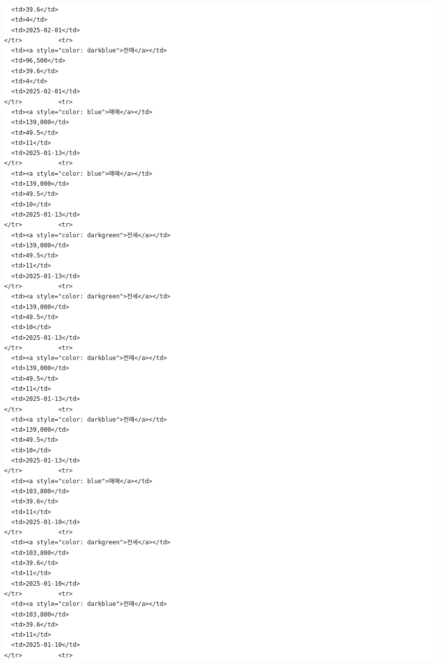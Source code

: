       <td>39.6</td>
      <td>4</td>
      <td>2025-02-01</td>
    </tr>          <tr>
      <td><a style="color: darkblue">전매</a></td>
      <td>96,500</td>
      <td>39.6</td>
      <td>4</td>
      <td>2025-02-01</td>
    </tr>          <tr>
      <td><a style="color: blue">매매</a></td>
      <td>139,000</td>
      <td>49.5</td>
      <td>11</td>
      <td>2025-01-13</td>
    </tr>          <tr>
      <td><a style="color: blue">매매</a></td>
      <td>139,000</td>
      <td>49.5</td>
      <td>10</td>
      <td>2025-01-13</td>
    </tr>          <tr>
      <td><a style="color: darkgreen">전세</a></td>
      <td>139,000</td>
      <td>49.5</td>
      <td>11</td>
      <td>2025-01-13</td>
    </tr>          <tr>
      <td><a style="color: darkgreen">전세</a></td>
      <td>139,000</td>
      <td>49.5</td>
      <td>10</td>
      <td>2025-01-13</td>
    </tr>          <tr>
      <td><a style="color: darkblue">전매</a></td>
      <td>139,000</td>
      <td>49.5</td>
      <td>11</td>
      <td>2025-01-13</td>
    </tr>          <tr>
      <td><a style="color: darkblue">전매</a></td>
      <td>139,000</td>
      <td>49.5</td>
      <td>10</td>
      <td>2025-01-13</td>
    </tr>          <tr>
      <td><a style="color: blue">매매</a></td>
      <td>103,800</td>
      <td>39.6</td>
      <td>11</td>
      <td>2025-01-10</td>
    </tr>          <tr>
      <td><a style="color: darkgreen">전세</a></td>
      <td>103,800</td>
      <td>39.6</td>
      <td>11</td>
      <td>2025-01-10</td>
    </tr>          <tr>
      <td><a style="color: darkblue">전매</a></td>
      <td>103,800</td>
      <td>39.6</td>
      <td>11</td>
      <td>2025-01-10</td>
    </tr>          <tr>